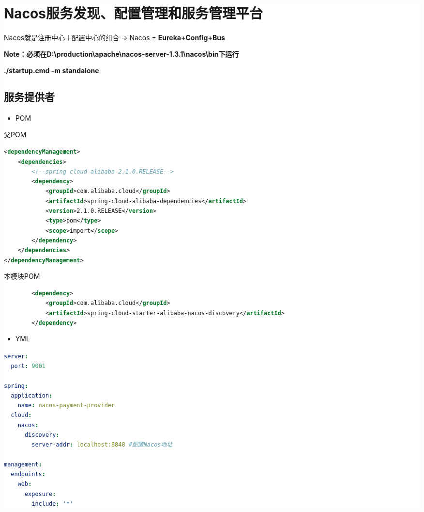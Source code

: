 # Nacos服务发现、配置管理和服务管理平台

Nacos就是注册中心＋配置中心的组合 -> Nacos = **Eureka+Config+Bus**

**Note：必须在D:\production\apache\nacos-server-1.3.1\nacos\bin下运行**

**./startup.cmd -m standalone**

## 服务提供者

- POM

父POM

```xml
<dependencyManagement>
    <dependencies>
        <!--spring cloud alibaba 2.1.0.RELEASE-->
        <dependency>
            <groupId>com.alibaba.cloud</groupId>
            <artifactId>spring-cloud-alibaba-dependencies</artifactId>
            <version>2.1.0.RELEASE</version>
            <type>pom</type>
            <scope>import</scope>
        </dependency>
    </dependencies>
</dependencyManagement>
```

本模块POM

```xml
        <dependency>
            <groupId>com.alibaba.cloud</groupId>
            <artifactId>spring-cloud-starter-alibaba-nacos-discovery</artifactId>
        </dependency>
```

-  YML

```yaml
server:
  port: 9001

spring:
  application:
    name: nacos-payment-provider
  cloud:
    nacos:
      discovery:
        server-addr: localhost:8848 #配置Nacos地址

management:
  endpoints:
    web:
      exposure:
        include: '*'
```
